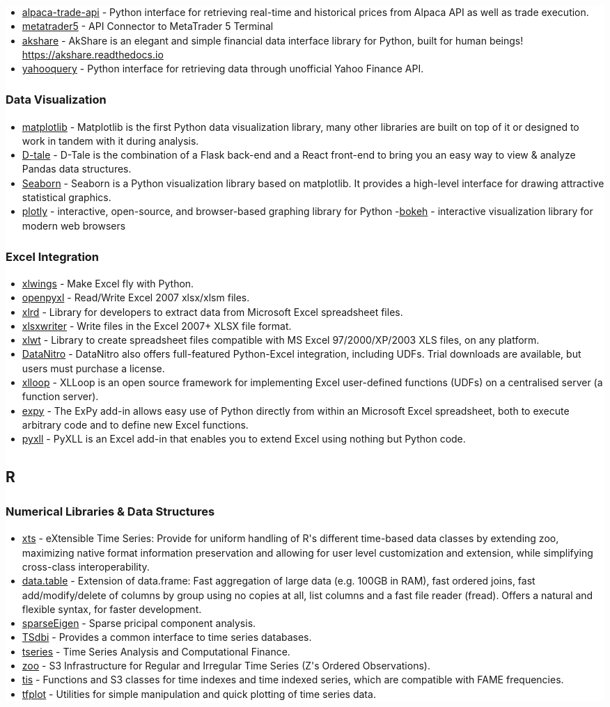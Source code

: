 - [alpaca-trade-api](https://github.com/alpacahq/alpaca-trade-api-python) - Python interface for retrieving real-time and historical prices from Alpaca API as well as trade execution.
- [metatrader5](https://pypi.org/project/MetaTrader5/) - API Connector to MetaTrader 5 Terminal
- [akshare](https://github.com/jindaxiang/akshare) - AkShare is an elegant and simple financial data interface library for Python, built for human beings! <https://akshare.readthedocs.io>
- [yahooquery](https://github.com/dpguthrie/yahooquery) - Python interface for retrieving data through unofficial Yahoo Finance API.

### Data Visualization
- [matplotlib](https://matplotlib.org/) - Matplotlib is the first Python data visualization library, many other libraries are built on top of it or designed to work in tandem with it during analysis.
- [D-tale](https://github.com/man-group/dtale) - D-Tale is the combination of a Flask back-end and a React front-end to bring you an easy way to view & analyze Pandas data structures.
- [Seaborn](https://github.com/mwaskom/seaborn) - Seaborn is a Python visualization library based on matplotlib. It provides a high-level interface for drawing attractive statistical graphics.
- [plotly](https://github.com/plotly/plotly.py) - interactive, open-source, and browser-based graphing library for Python
-[bokeh](https://github.com/bokeh/bokeh) - interactive visualization library for modern web browsers

### Excel Integration

- [xlwings](https://www.xlwings.org/) - Make Excel fly with Python.
- [openpyxl](https://openpyxl.readthedocs.io/en/latest/) - Read/Write Excel 2007 xlsx/xlsm files.
- [xlrd](https://github.com/python-excel/xlrd) - Library for developers to extract data from Microsoft Excel spreadsheet files.
- [xlsxwriter](https://xlsxwriter.readthedocs.io/) - Write files in the Excel 2007+ XLSX file format.
- [xlwt](https://github.com/python-excel/xlwt) - Library to create spreadsheet files compatible with MS Excel 97/2000/XP/2003 XLS files, on any platform.
- [DataNitro](https://datanitro.com/) - DataNitro also offers full-featured Python-Excel integration, including UDFs. Trial downloads are available, but users must purchase a license.
- [xlloop](http://xlloop.sourceforge.net) - XLLoop is an open source framework for implementing Excel user-defined functions (UDFs) on a centralised server (a function server).
- [expy](http://www.bnikolic.co.uk/expy/expy.html) - The ExPy add-in allows easy use of Python directly from within an Microsoft Excel spreadsheet, both to execute arbitrary code and to define new Excel functions.
- [pyxll](https://www.pyxll.com) - PyXLL is an Excel add-in that enables you to extend Excel using nothing but Python code.

## R

### Numerical Libraries & Data Structures

- [xts](https://cran.r-project.org/web/packages/xts/index.html) - eXtensible Time Series: Provide for uniform handling of R's different time-based data classes by extending zoo, maximizing native format information preservation and allowing for user level customization and extension, while simplifying cross-class interoperability.
- [data.table](https://cran.r-project.org/web/packages/data.table/index.html) - Extension of data.frame: Fast aggregation of large data (e.g. 100GB in RAM), fast ordered joins, fast add/modify/delete of columns by group using no copies at all, list columns and a fast file reader (fread). Offers a natural and flexible syntax, for faster development.
- [sparseEigen](https://github.com/dppalomar/sparseEigen) - Sparse pricipal component analysis.
- [TSdbi](http://tsdbi.r-forge.r-project.org/) - Provides a common interface to time series databases.
- [tseries](https://cran.r-project.org/web/packages/tseries/index.html) - Time Series Analysis and Computational Finance.
- [zoo](https://cran.r-project.org/web/packages/zoo/index.html) - S3 Infrastructure for Regular and Irregular Time Series (Z's Ordered Observations).
- [tis](https://cran.r-project.org/web/packages/tis/index.html) - Functions and S3 classes for time indexes and time indexed series, which are compatible with FAME frequencies.
- [tfplot](https://cran.r-project.org/web/packages/tfplot/index.html) - Utilities for simple manipulation and quick plotting of time series data.
